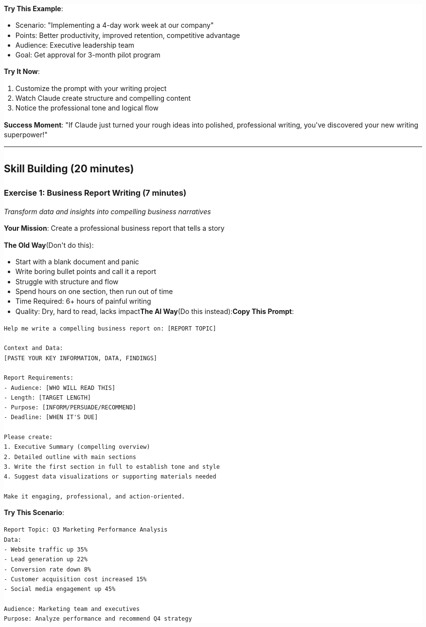 **Try This Example**:
- Scenario: "Implementing a 4-day work week at our company"
- Points: Better productivity, improved retention, competitive advantage
- Audience: Executive leadership team
- Goal: Get approval for 3-month pilot program

**Try It Now**:
1. Customize the prompt with your writing project
2. Watch Claude create structure and compelling content
3. Notice the professional tone and logical flow

**Success Moment**: 
"If Claude just turned your rough ideas into polished, professional writing, you've discovered your new writing superpower!"

---

## Skill Building (20 minutes)

### Exercise 1: Business Report Writing (7 minutes)
*Transform data and insights into compelling business narratives*

**Your Mission**: Create a professional business report that tells a story

**The Old Way**(Don't do this):
- Start with a blank document and panic
- Write boring bullet points and call it a report
- Struggle with structure and flow
- Spend hours on one section, then run out of time
- Time Required: 6+ hours of painful writing
- Quality: Dry, hard to read, lacks impact**The AI Way**(Do this instead):**Copy This Prompt**:
```
Help me write a compelling business report on: [REPORT TOPIC]

Context and Data:
[PASTE YOUR KEY INFORMATION, DATA, FINDINGS]

Report Requirements:
- Audience: [WHO WILL READ THIS]
- Length: [TARGET LENGTH]
- Purpose: [INFORM/PERSUADE/RECOMMEND]
- Deadline: [WHEN IT'S DUE]

Please create:
1. Executive Summary (compelling overview)
2. Detailed outline with main sections
3. Write the first section in full to establish tone and style
4. Suggest data visualizations or supporting materials needed

Make it engaging, professional, and action-oriented.
```

**Try This Scenario**:
```
Report Topic: Q3 Marketing Performance Analysis
Data: 
- Website traffic up 35%
- Lead generation up 22% 
- Conversion rate down 8%
- Customer acquisition cost increased 15%
- Social media engagement up 45%

Audience: Marketing team and executives
Purpose: Analyze performance and recommend Q4 strategy
```

